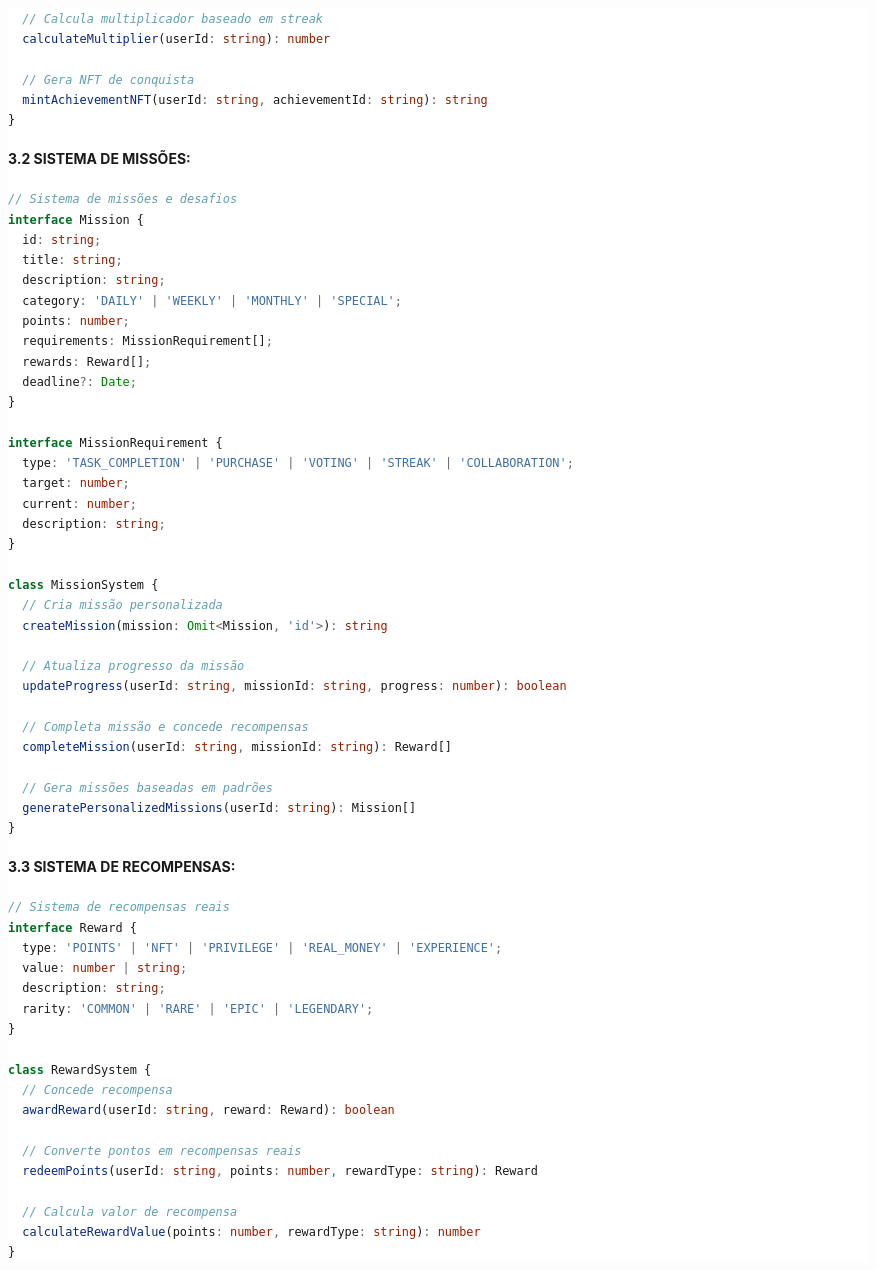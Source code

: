 ```typescript
  // Calcula multiplicador baseado em streak
  calculateMultiplier(userId: string): number
  
  // Gera NFT de conquista
  mintAchievementNFT(userId: string, achievementId: string): string
}
```

#### **3.2 SISTEMA DE MISSÕES:**
```typescript
// Sistema de missões e desafios
interface Mission {
  id: string;
  title: string;
  description: string;
  category: 'DAILY' | 'WEEKLY' | 'MONTHLY' | 'SPECIAL';
  points: number;
  requirements: MissionRequirement[];
  rewards: Reward[];
  deadline?: Date;
}

interface MissionRequirement {
  type: 'TASK_COMPLETION' | 'PURCHASE' | 'VOTING' | 'STREAK' | 'COLLABORATION';
  target: number;
  current: number;
  description: string;
}

class MissionSystem {
  // Cria missão personalizada
  createMission(mission: Omit<Mission, 'id'>): string
  
  // Atualiza progresso da missão
  updateProgress(userId: string, missionId: string, progress: number): boolean
  
  // Completa missão e concede recompensas
  completeMission(userId: string, missionId: string): Reward[]
  
  // Gera missões baseadas em padrões
  generatePersonalizedMissions(userId: string): Mission[]
}
```

#### **3.3 SISTEMA DE RECOMPENSAS:**
```typescript
// Sistema de recompensas reais
interface Reward {
  type: 'POINTS' | 'NFT' | 'PRIVILEGE' | 'REAL_MONEY' | 'EXPERIENCE';
  value: number | string;
  description: string;
  rarity: 'COMMON' | 'RARE' | 'EPIC' | 'LEGENDARY';
}

class RewardSystem {
  // Concede recompensa
  awardReward(userId: string, reward: Reward): boolean
  
  // Converte pontos em recompensas reais
  redeemPoints(userId: string, points: number, rewardType: string): Reward
  
  // Calcula valor de recompensa
  calculateRewardValue(points: number, rewardType: string): number
}
```